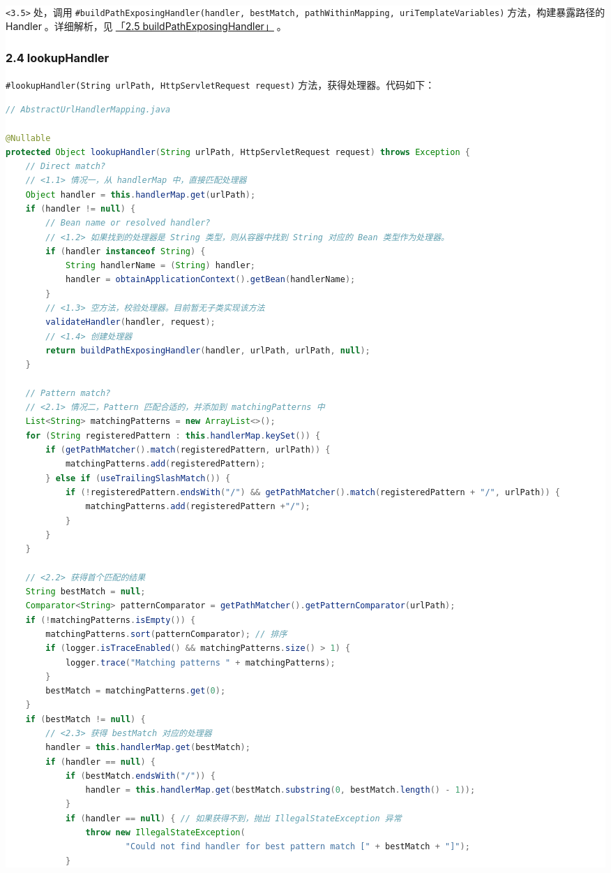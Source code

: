 `<3.5>` 处，调用 `#buildPathExposingHandler(handler, bestMatch, pathWithinMapping, uriTemplateVariables)` 方法，构建暴露路径的 Handler 。详细解析，见 [「2.5 buildPathExposingHandler」](http://svip.iocoder.cn/Spring-MVC/HandlerMapping-4-AbstractUrlHandlerMapping/#) 。

### 2.4 lookupHandler

`#lookupHandler(String urlPath, HttpServletRequest request)` 方法，获得处理器。代码如下：

```java
// AbstractUrlHandlerMapping.java

@Nullable
protected Object lookupHandler(String urlPath, HttpServletRequest request) throws Exception {
    // Direct match?
    // <1.1> 情况一，从 handlerMap 中，直接匹配处理器
    Object handler = this.handlerMap.get(urlPath);
    if (handler != null) {
        // Bean name or resolved handler?
        // <1.2> 如果找到的处理器是 String 类型，则从容器中找到 String 对应的 Bean 类型作为处理器。
        if (handler instanceof String) {
            String handlerName = (String) handler;
            handler = obtainApplicationContext().getBean(handlerName);
        }
        // <1.3> 空方法，校验处理器。目前暂无子类实现该方法
        validateHandler(handler, request);
        // <1.4> 创建处理器
        return buildPathExposingHandler(handler, urlPath, urlPath, null);
    }

    // Pattern match?
    // <2.1> 情况二，Pattern 匹配合适的，并添加到 matchingPatterns 中
    List<String> matchingPatterns = new ArrayList<>();
    for (String registeredPattern : this.handlerMap.keySet()) {
        if (getPathMatcher().match(registeredPattern, urlPath)) {
            matchingPatterns.add(registeredPattern);
        } else if (useTrailingSlashMatch()) {
            if (!registeredPattern.endsWith("/") && getPathMatcher().match(registeredPattern + "/", urlPath)) {
                matchingPatterns.add(registeredPattern +"/");
            }
        }
    }

    // <2.2> 获得首个匹配的结果
    String bestMatch = null;
    Comparator<String> patternComparator = getPathMatcher().getPatternComparator(urlPath);
    if (!matchingPatterns.isEmpty()) {
        matchingPatterns.sort(patternComparator); // 排序
        if (logger.isTraceEnabled() && matchingPatterns.size() > 1) {
            logger.trace("Matching patterns " + matchingPatterns);
        }
        bestMatch = matchingPatterns.get(0);
    }
    if (bestMatch != null) {
        // <2.3> 获得 bestMatch 对应的处理器
        handler = this.handlerMap.get(bestMatch);
        if (handler == null) {
            if (bestMatch.endsWith("/")) {
                handler = this.handlerMap.get(bestMatch.substring(0, bestMatch.length() - 1));
            }
            if (handler == null) { // 如果获得不到，抛出 IllegalStateException 异常
                throw new IllegalStateException(
                        "Could not find handler for best pattern match [" + bestMatch + "]");
            }
```
